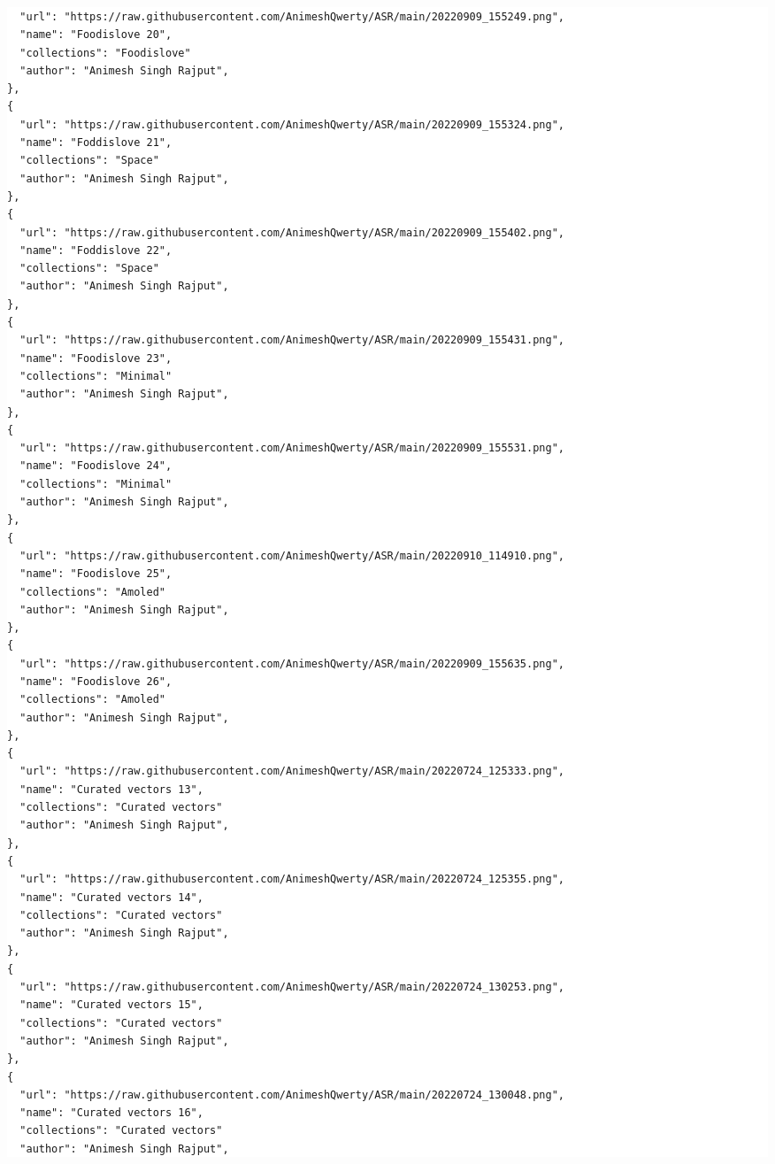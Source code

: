       "url": "https://raw.githubusercontent.com/AnimeshQwerty/ASR/main/20220909_155249.png",
      "name": "Foodislove 20",
      "collections": "Foodislove"
      "author": "Animesh Singh Rajput",
    },
    {
      "url": "https://raw.githubusercontent.com/AnimeshQwerty/ASR/main/20220909_155324.png",
      "name": "Foddislove 21",
      "collections": "Space"
      "author": "Animesh Singh Rajput",
    },
    {
      "url": "https://raw.githubusercontent.com/AnimeshQwerty/ASR/main/20220909_155402.png",
      "name": "Foddislove 22",
      "collections": "Space"
      "author": "Animesh Singh Rajput",
    },
    {
      "url": "https://raw.githubusercontent.com/AnimeshQwerty/ASR/main/20220909_155431.png",
      "name": "Foodislove 23",
      "collections": "Minimal"
      "author": "Animesh Singh Rajput",
    },
    {
      "url": "https://raw.githubusercontent.com/AnimeshQwerty/ASR/main/20220909_155531.png",
      "name": "Foodislove 24",
      "collections": "Minimal"
      "author": "Animesh Singh Rajput",
    },
    {
      "url": "https://raw.githubusercontent.com/AnimeshQwerty/ASR/main/20220910_114910.png",
      "name": "Foodislove 25",
      "collections": "Amoled"
      "author": "Animesh Singh Rajput",
    },
    {
      "url": "https://raw.githubusercontent.com/AnimeshQwerty/ASR/main/20220909_155635.png",
      "name": "Foodislove 26",
      "collections": "Amoled"
      "author": "Animesh Singh Rajput",
    },
    {
      "url": "https://raw.githubusercontent.com/AnimeshQwerty/ASR/main/20220724_125333.png",
      "name": "Curated vectors 13",
      "collections": "Curated vectors"
      "author": "Animesh Singh Rajput",
    },
    {
      "url": "https://raw.githubusercontent.com/AnimeshQwerty/ASR/main/20220724_125355.png",
      "name": "Curated vectors 14",
      "collections": "Curated vectors"
      "author": "Animesh Singh Rajput",
    },
    {
      "url": "https://raw.githubusercontent.com/AnimeshQwerty/ASR/main/20220724_130253.png",
      "name": "Curated vectors 15",
      "collections": "Curated vectors"
      "author": "Animesh Singh Rajput",
    },
    {
      "url": "https://raw.githubusercontent.com/AnimeshQwerty/ASR/main/20220724_130048.png",
      "name": "Curated vectors 16",
      "collections": "Curated vectors"
      "author": "Animesh Singh Rajput",